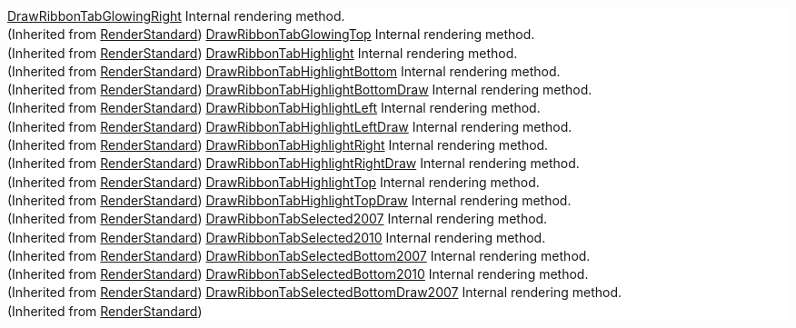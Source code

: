 <td><a href="4d814241-4b66-df21-7fec-110d97d935d3.md">DrawRibbonTabGlowingRight</a></td>
<td>Internal rendering method.<br />(Inherited from <a href="8a8b9945-a6ad-21c4-5182-014e3b962e19.md">RenderStandard</a>)</td></tr>
<tr>
<td><a href="59e19d36-da45-7a95-5fed-913a24e7ac90.md">DrawRibbonTabGlowingTop</a></td>
<td>Internal rendering method.<br />(Inherited from <a href="8a8b9945-a6ad-21c4-5182-014e3b962e19.md">RenderStandard</a>)</td></tr>
<tr>
<td><a href="6107889e-7365-46fa-efdf-b2cc3c3a5366.md">DrawRibbonTabHighlight</a></td>
<td>Internal rendering method.<br />(Inherited from <a href="8a8b9945-a6ad-21c4-5182-014e3b962e19.md">RenderStandard</a>)</td></tr>
<tr>
<td><a href="6a9fa2c1-3e6c-9426-b3ee-0ad1789f524e.md">DrawRibbonTabHighlightBottom</a></td>
<td>Internal rendering method.<br />(Inherited from <a href="8a8b9945-a6ad-21c4-5182-014e3b962e19.md">RenderStandard</a>)</td></tr>
<tr>
<td><a href="ab572eaa-91c3-5ff0-1547-16c63dc72b82.md">DrawRibbonTabHighlightBottomDraw</a></td>
<td>Internal rendering method.<br />(Inherited from <a href="8a8b9945-a6ad-21c4-5182-014e3b962e19.md">RenderStandard</a>)</td></tr>
<tr>
<td><a href="b5abf42a-8223-fc34-abc7-d0d4d8d24b10.md">DrawRibbonTabHighlightLeft</a></td>
<td>Internal rendering method.<br />(Inherited from <a href="8a8b9945-a6ad-21c4-5182-014e3b962e19.md">RenderStandard</a>)</td></tr>
<tr>
<td><a href="55ae19c5-5938-17c2-b4de-ef32ea7907e3.md">DrawRibbonTabHighlightLeftDraw</a></td>
<td>Internal rendering method.<br />(Inherited from <a href="8a8b9945-a6ad-21c4-5182-014e3b962e19.md">RenderStandard</a>)</td></tr>
<tr>
<td><a href="ab4329bb-7551-3acf-0adf-0af1bf71f61b.md">DrawRibbonTabHighlightRight</a></td>
<td>Internal rendering method.<br />(Inherited from <a href="8a8b9945-a6ad-21c4-5182-014e3b962e19.md">RenderStandard</a>)</td></tr>
<tr>
<td><a href="3fd71c00-ca97-5b0c-0fa9-559ec4035f5a.md">DrawRibbonTabHighlightRightDraw</a></td>
<td>Internal rendering method.<br />(Inherited from <a href="8a8b9945-a6ad-21c4-5182-014e3b962e19.md">RenderStandard</a>)</td></tr>
<tr>
<td><a href="cccd42a5-ad7e-3c93-78ea-ce4cd60fab36.md">DrawRibbonTabHighlightTop</a></td>
<td>Internal rendering method.<br />(Inherited from <a href="8a8b9945-a6ad-21c4-5182-014e3b962e19.md">RenderStandard</a>)</td></tr>
<tr>
<td><a href="7bd70be0-261d-b80a-cfc7-a5fd8afbd6d8.md">DrawRibbonTabHighlightTopDraw</a></td>
<td>Internal rendering method.<br />(Inherited from <a href="8a8b9945-a6ad-21c4-5182-014e3b962e19.md">RenderStandard</a>)</td></tr>
<tr>
<td><a href="1baedf94-1b54-78e3-b8fd-68b4fb108dc9.md">DrawRibbonTabSelected2007</a></td>
<td>Internal rendering method.<br />(Inherited from <a href="8a8b9945-a6ad-21c4-5182-014e3b962e19.md">RenderStandard</a>)</td></tr>
<tr>
<td><a href="0fd3c072-507f-4864-a123-a58ef2995e7b.md">DrawRibbonTabSelected2010</a></td>
<td>Internal rendering method.<br />(Inherited from <a href="8a8b9945-a6ad-21c4-5182-014e3b962e19.md">RenderStandard</a>)</td></tr>
<tr>
<td><a href="9c28b839-e4dd-237f-ecee-b35dd3cfb23b.md">DrawRibbonTabSelectedBottom2007</a></td>
<td>Internal rendering method.<br />(Inherited from <a href="8a8b9945-a6ad-21c4-5182-014e3b962e19.md">RenderStandard</a>)</td></tr>
<tr>
<td><a href="29ccfda2-b9fc-fef2-668d-d69c74c2e454.md">DrawRibbonTabSelectedBottom2010</a></td>
<td>Internal rendering method.<br />(Inherited from <a href="8a8b9945-a6ad-21c4-5182-014e3b962e19.md">RenderStandard</a>)</td></tr>
<tr>
<td><a href="3a287c1e-f925-5d5b-aba7-8299671f2869.md">DrawRibbonTabSelectedBottomDraw2007</a></td>
<td>Internal rendering method.<br />(Inherited from <a href="8a8b9945-a6ad-21c4-5182-014e3b962e19.md">RenderStandard</a>)</td></tr>
<tr>